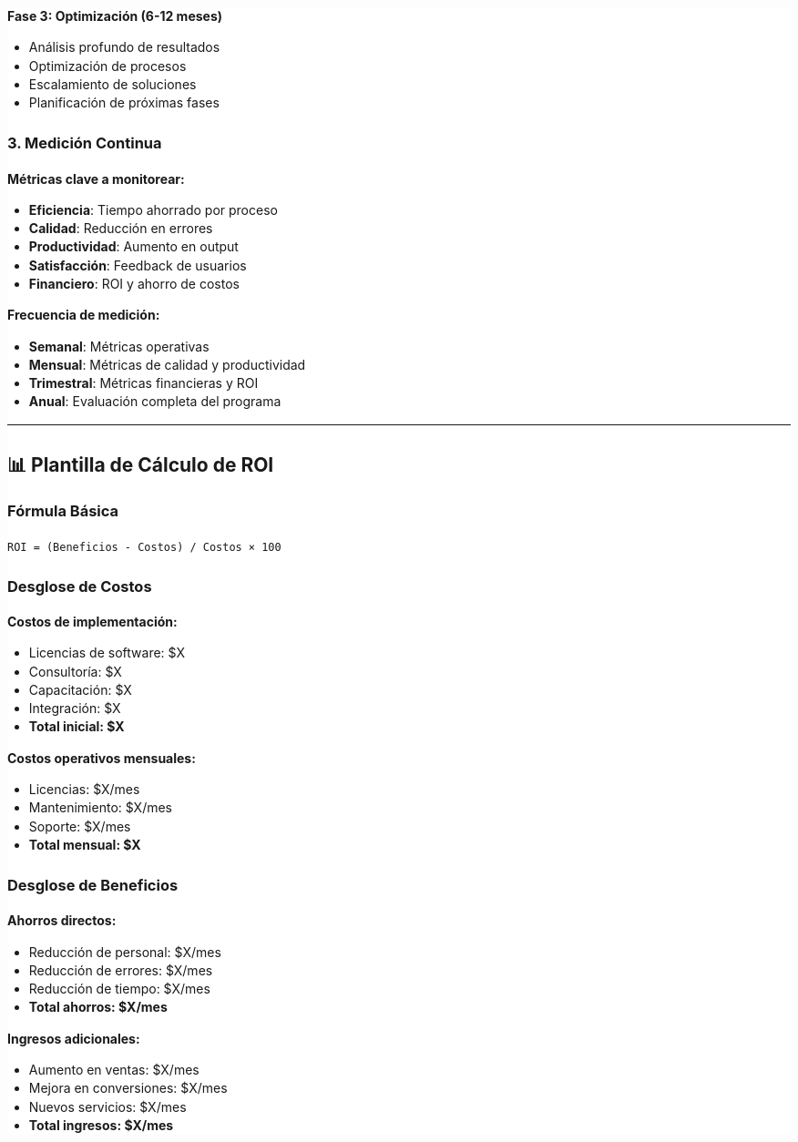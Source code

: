 **Fase 3: Optimización (6-12 meses)**
- Análisis profundo de resultados
- Optimización de procesos
- Escalamiento de soluciones
- Planificación de próximas fases

### 3. Medición Continua
**Métricas clave a monitorear:**
- **Eficiencia**: Tiempo ahorrado por proceso
- **Calidad**: Reducción en errores
- **Productividad**: Aumento en output
- **Satisfacción**: Feedback de usuarios
- **Financiero**: ROI y ahorro de costos

**Frecuencia de medición:**
- **Semanal**: Métricas operativas
- **Mensual**: Métricas de calidad y productividad
- **Trimestral**: Métricas financieras y ROI
- **Anual**: Evaluación completa del programa

---

## 📊 Plantilla de Cálculo de ROI

### Fórmula Básica
```
ROI = (Beneficios - Costos) / Costos × 100
```

### Desglose de Costos
**Costos de implementación:**
- Licencias de software: $X
- Consultoría: $X
- Capacitación: $X
- Integración: $X
- **Total inicial: $X**

**Costos operativos mensuales:**
- Licencias: $X/mes
- Mantenimiento: $X/mes
- Soporte: $X/mes
- **Total mensual: $X**

### Desglose de Beneficios
**Ahorros directos:**
- Reducción de personal: $X/mes
- Reducción de errores: $X/mes
- Reducción de tiempo: $X/mes
- **Total ahorros: $X/mes**

**Ingresos adicionales:**
- Aumento en ventas: $X/mes
- Mejora en conversiones: $X/mes
- Nuevos servicios: $X/mes
- **Total ingresos: $X/mes**
